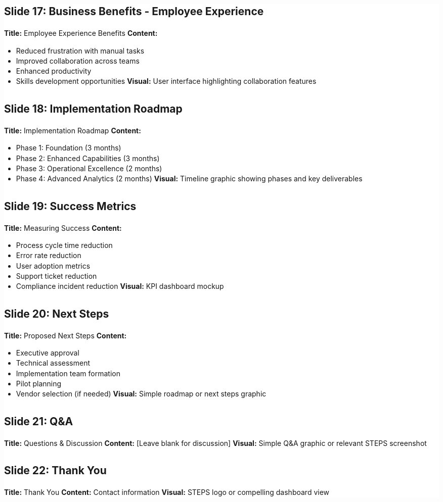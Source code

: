 ## Slide 17: Business Benefits - Employee Experience
**Title:** Employee Experience Benefits
**Content:**
- Reduced frustration with manual tasks
- Improved collaboration across teams
- Enhanced productivity
- Skills development opportunities
**Visual:** User interface highlighting collaboration features

## Slide 18: Implementation Roadmap
**Title:** Implementation Roadmap
**Content:**
- Phase 1: Foundation (3 months)
- Phase 2: Enhanced Capabilities (3 months)
- Phase 3: Operational Excellence (2 months)
- Phase 4: Advanced Analytics (2 months)
**Visual:** Timeline graphic showing phases and key deliverables

## Slide 19: Success Metrics
**Title:** Measuring Success
**Content:**
- Process cycle time reduction
- Error rate reduction
- User adoption metrics
- Support ticket reduction
- Compliance incident reduction
**Visual:** KPI dashboard mockup

## Slide 20: Next Steps
**Title:** Proposed Next Steps
**Content:**
- Executive approval
- Technical assessment
- Implementation team formation
- Pilot planning
- Vendor selection (if needed)
**Visual:** Simple roadmap or next steps graphic

## Slide 21: Q&A
**Title:** Questions & Discussion
**Content:** [Leave blank for discussion]
**Visual:** Simple Q&A graphic or relevant STEPS screenshot

## Slide 22: Thank You
**Title:** Thank You
**Content:** Contact information
**Visual:** STEPS logo or compelling dashboard view
